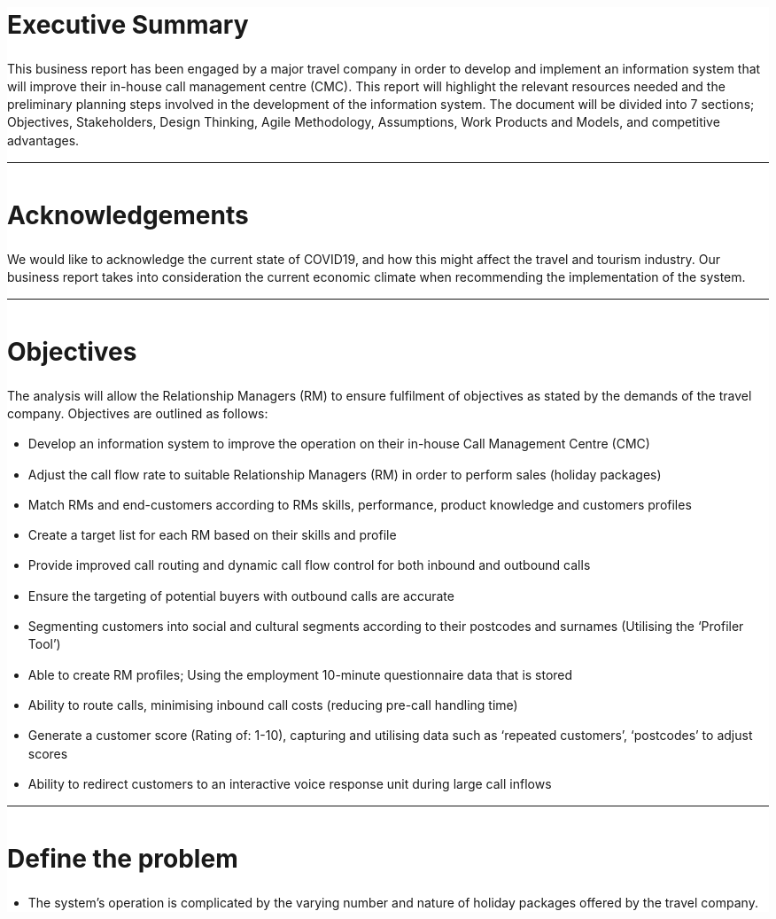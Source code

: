 # Executive Summary
This business report has been engaged by a major travel company in order to develop and implement an information system that will improve their in-house call management centre (CMC). This report will highlight the relevant resources needed and the preliminary planning steps involved in the development of the information system. The document will be divided into 7 sections; Objectives, Stakeholders, Design Thinking, Agile Methodology, Assumptions, Work Products and Models, and competitive advantages.
_______________________________
# Acknowledgements 
We would like to acknowledge the current state of COVID19, and how this might affect the travel and tourism industry. Our business report takes into consideration the current economic climate when recommending the implementation of the  system.
_______________________________
# Objectives

The analysis will allow the Relationship Managers (RM) to ensure fulfilment of objectives as stated by the demands of the travel company. Objectives are outlined as follows:

* Develop an information system to improve the operation on their in-house Call Management Centre (CMC)

* Adjust the call flow rate to suitable Relationship Managers (RM) in order to perform sales (holiday packages)

* Match RMs and end-customers according to RMs skills, performance, product knowledge and customers profiles

* Create a target list for each RM based on their skills and profile

* Provide improved call routing and dynamic call flow control for both inbound and outbound calls 

* Ensure the targeting of potential buyers with outbound calls are accurate 

* Segmenting customers into social and cultural segments according to their postcodes and surnames (Utilising the ‘Profiler Tool’)

* Able to create RM profiles; Using the employment 10-minute questionnaire data that is stored

* Ability to route calls, minimising inbound call costs (reducing pre-call handling time) 

* Generate a customer score (Rating of: 1-10), capturing and utilising data such as ‘repeated customers’, ‘postcodes’ to adjust scores

* Ability to redirect customers to an interactive voice response unit during large call inflows

______________________________
# Define the problem
* The system’s operation is complicated by the varying number and nature of holiday packages offered by the travel company. 

